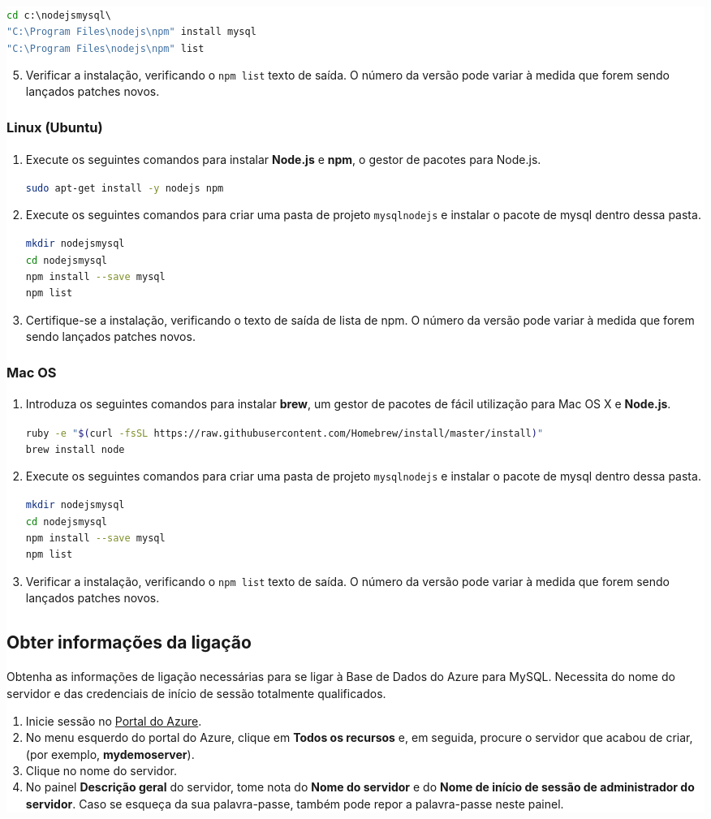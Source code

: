    ```cmd
   cd c:\nodejsmysql\
   "C:\Program Files\nodejs\npm" install mysql
   "C:\Program Files\nodejs\npm" list
   ```

5. Verificar a instalação, verificando o `npm list` texto de saída. O número da versão pode variar à medida que forem sendo lançados patches novos.

### <a name="linux-ubuntu"></a>**Linux (Ubuntu)**
1. Execute os seguintes comandos para instalar **Node.js** e **npm**, o gestor de pacotes para Node.js.

   ```bash
   sudo apt-get install -y nodejs npm
   ```

2. Execute os seguintes comandos para criar uma pasta de projeto `mysqlnodejs` e instalar o pacote de mysql dentro dessa pasta.

   ```bash
   mkdir nodejsmysql
   cd nodejsmysql
   npm install --save mysql
   npm list
   ```
3. Certifique-se a instalação, verificando o texto de saída de lista de npm. O número da versão pode variar à medida que forem sendo lançados patches novos.

### <a name="mac-os"></a>**Mac OS**
1. Introduza os seguintes comandos para instalar **brew**, um gestor de pacotes de fácil utilização para Mac OS X e **Node.js**.

   ```bash
   ruby -e "$(curl -fsSL https://raw.githubusercontent.com/Homebrew/install/master/install)"
   brew install node
   ```
2. Execute os seguintes comandos para criar uma pasta de projeto `mysqlnodejs` e instalar o pacote de mysql dentro dessa pasta.

   ```bash
   mkdir nodejsmysql
   cd nodejsmysql
   npm install --save mysql
   npm list
   ```

3. Verificar a instalação, verificando o `npm list` texto de saída. O número da versão pode variar à medida que forem sendo lançados patches novos.

## <a name="get-connection-information"></a>Obter informações da ligação
Obtenha as informações de ligação necessárias para se ligar à Base de Dados do Azure para MySQL. Necessita do nome do servidor e das credenciais de início de sessão totalmente qualificados.

1. Inicie sessão no [Portal do Azure](https://portal.azure.com/).
2. No menu esquerdo do portal do Azure, clique em **Todos os recursos** e, em seguida, procure o servidor que acabou de criar, (por exemplo, **mydemoserver**).
3. Clique no nome do servidor.
4. No painel **Descrição geral** do servidor, tome nota do **Nome do servidor** e do **Nome de início de sessão de administrador do servidor**. Caso se esqueça da sua palavra-passe, também pode repor a palavra-passe neste painel.
